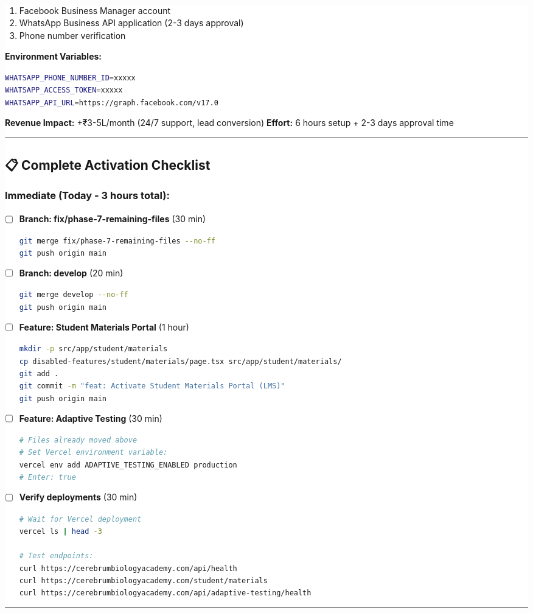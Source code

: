 1. Facebook Business Manager account
2. WhatsApp Business API application (2-3 days approval)
3. Phone number verification

**Environment Variables:**

```bash
WHATSAPP_PHONE_NUMBER_ID=xxxxx
WHATSAPP_ACCESS_TOKEN=xxxxx
WHATSAPP_API_URL=https://graph.facebook.com/v17.0
```

**Revenue Impact:** +₹3-5L/month (24/7 support, lead conversion)
**Effort:** 6 hours setup + 2-3 days approval time

---

## 📋 Complete Activation Checklist

### **Immediate (Today - 3 hours total):**

- [ ] **Branch: fix/phase-7-remaining-files** (30 min)

  ```bash
  git merge fix/phase-7-remaining-files --no-ff
  git push origin main
  ```

- [ ] **Branch: develop** (20 min)

  ```bash
  git merge develop --no-ff
  git push origin main
  ```

- [ ] **Feature: Student Materials Portal** (1 hour)

  ```bash
  mkdir -p src/app/student/materials
  cp disabled-features/student/materials/page.tsx src/app/student/materials/
  git add .
  git commit -m "feat: Activate Student Materials Portal (LMS)"
  git push origin main
  ```

- [ ] **Feature: Adaptive Testing** (30 min)

  ```bash
  # Files already moved above
  # Set Vercel environment variable:
  vercel env add ADAPTIVE_TESTING_ENABLED production
  # Enter: true
  ```

- [ ] **Verify deployments** (30 min)

  ```bash
  # Wait for Vercel deployment
  vercel ls | head -3

  # Test endpoints:
  curl https://cerebrumbiologyacademy.com/api/health
  curl https://cerebrumbiologyacademy.com/student/materials
  curl https://cerebrumbiologyacademy.com/api/adaptive-testing/health
  ```

---